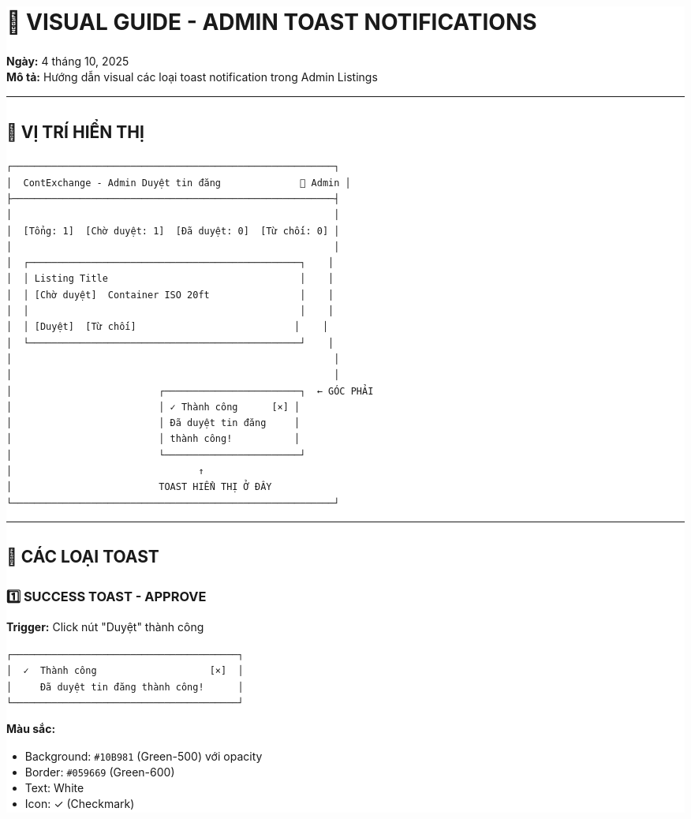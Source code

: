 # 🎨 VISUAL GUIDE - ADMIN TOAST NOTIFICATIONS

**Ngày:** 4 tháng 10, 2025  
**Mô tả:** Hướng dẫn visual các loại toast notification trong Admin Listings

---

## 📍 VỊ TRÍ HIỂN THỊ

```
┌─────────────────────────────────────────────────────────┐
│  ContExchange - Admin Duyệt tin đăng              👤 Admin │
├─────────────────────────────────────────────────────────┤
│                                                         │
│  [Tổng: 1]  [Chờ duyệt: 1]  [Đã duyệt: 0]  [Từ chối: 0] │
│                                                         │
│  ┌────────────────────────────────────────────────┐    │
│  │ Listing Title                                  │    │
│  │ [Chờ duyệt]  Container ISO 20ft                │    │
│  │                                                │    │
│  │ [Duyệt]  [Từ chối]                            │    │
│  └────────────────────────────────────────────────┘    │
│                                                         │
│                                                         │
│                          ┌────────────────────────┐  ← GÓC PHẢI
│                          │ ✓ Thành công      [×] │
│                          │ Đã duyệt tin đăng     │
│                          │ thành công!           │
│                          └────────────────────────┘
│                                 ↑
│                          TOAST HIỂN THỊ Ở ĐÂY
└─────────────────────────────────────────────────────────┘
```

---

## 🎨 CÁC LOẠI TOAST

### **1️⃣ SUCCESS TOAST - APPROVE**

**Trigger:** Click nút "Duyệt" thành công

```
┌────────────────────────────────────────┐
│  ✓  Thành công                    [×]  │
│     Đã duyệt tin đăng thành công!      │
└────────────────────────────────────────┘
```

**Màu sắc:**
- Background: `#10B981` (Green-500) với opacity
- Border: `#059669` (Green-600)
- Text: White
- Icon: ✓ (Checkmark)
